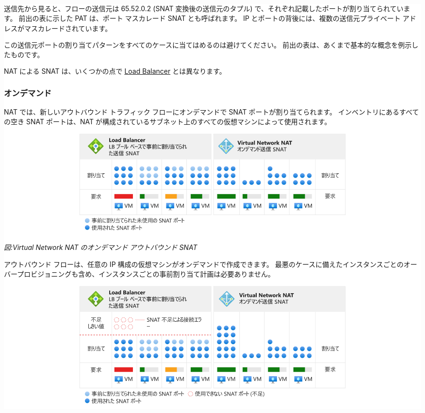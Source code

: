 送信先から見ると、フローの送信元は 65.52.0.2 (SNAT 変換後の送信元のタプル) で、それぞれ記載したポートが割り当てられています。  前出の表に示した PAT は、ポート マスカレード SNAT とも呼ばれます。  IP とポートの背後には、複数の送信元プライベート アドレスがマスカレードされています。

この送信元ポートの割り当てパターンをすべてのケースに当てはめるのは避けてください。  前出の表は、あくまで基本的な概念を例示したものです。

NAT による SNAT は、いくつかの点で [Load Balancer](../load-balancer/load-balancer-outbound-connections.md) とは異なります。

### <a name="on-demand"></a>オンデマンド

NAT では、新しいアウトバウンド トラフィック フローにオンデマンドで SNAT ポートが割り当てられます。 インベントリにあるすべての空き SNAT ポートは、NAT が構成されているサブネット上のすべての仮想マシンによって使用されます。 

<p align="center">
  <img src="media/nat-overview/lb-vnnat-chart.svg" alt="Figure depicts inventory of all available SNAT ports used by any virtual machine on subnets configured with N A T." width="550" title="Virtual Network NAT のオンデマンド アウトバウンド SNAT">
</p>

*図:Virtual Network NAT のオンデマンド アウトバウンド SNAT*

アウトバウンド フローは、任意の IP 構成の仮想マシンがオンデマンドで作成できます。  最悪のケースに備えたインスタンスごとのオーバープロビジョニングも含め、インスタンスごとの事前割り当て計画は必要ありません。  

<p align="center">
  <img src="media/nat-overview/exhaustion-threshold.svg" alt="Figure depicts inventory of all available SNAT ports used by any virtual machine on subnets configured with N A T with exhaustion threshold." width="550" title="枯渇状況での相違点">
</p>
